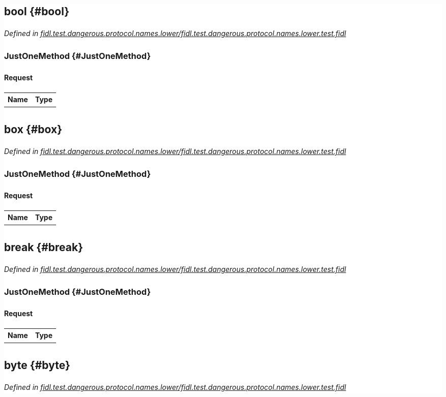 

## bool {#bool}
*Defined in [fidl.test.dangerous.protocol.names.lower/fidl.test.dangerous.protocol.names.lower.test.fidl](https://fuchsia.googlesource.com/fuchsia/+/master/garnet/tests/fidl-dangerous-identifiers/fidl/fidl.test.dangerous.protocol.names.lower.test.fidl#75)*


### JustOneMethod {#JustOneMethod}


#### Request
<table>
    <tr><th>Name</th><th>Type</th></tr>
    </table>



## box {#box}
*Defined in [fidl.test.dangerous.protocol.names.lower/fidl.test.dangerous.protocol.names.lower.test.fidl](https://fuchsia.googlesource.com/fuchsia/+/master/garnet/tests/fidl-dangerous-identifiers/fidl/fidl.test.dangerous.protocol.names.lower.test.fidl#79)*


### JustOneMethod {#JustOneMethod}


#### Request
<table>
    <tr><th>Name</th><th>Type</th></tr>
    </table>



## break {#break}
*Defined in [fidl.test.dangerous.protocol.names.lower/fidl.test.dangerous.protocol.names.lower.test.fidl](https://fuchsia.googlesource.com/fuchsia/+/master/garnet/tests/fidl-dangerous-identifiers/fidl/fidl.test.dangerous.protocol.names.lower.test.fidl#83)*


### JustOneMethod {#JustOneMethod}


#### Request
<table>
    <tr><th>Name</th><th>Type</th></tr>
    </table>



## byte {#byte}
*Defined in [fidl.test.dangerous.protocol.names.lower/fidl.test.dangerous.protocol.names.lower.test.fidl](https://fuchsia.googlesource.com/fuchsia/+/master/garnet/tests/fidl-dangerous-identifiers/fidl/fidl.test.dangerous.protocol.names.lower.test.fidl#87)*
